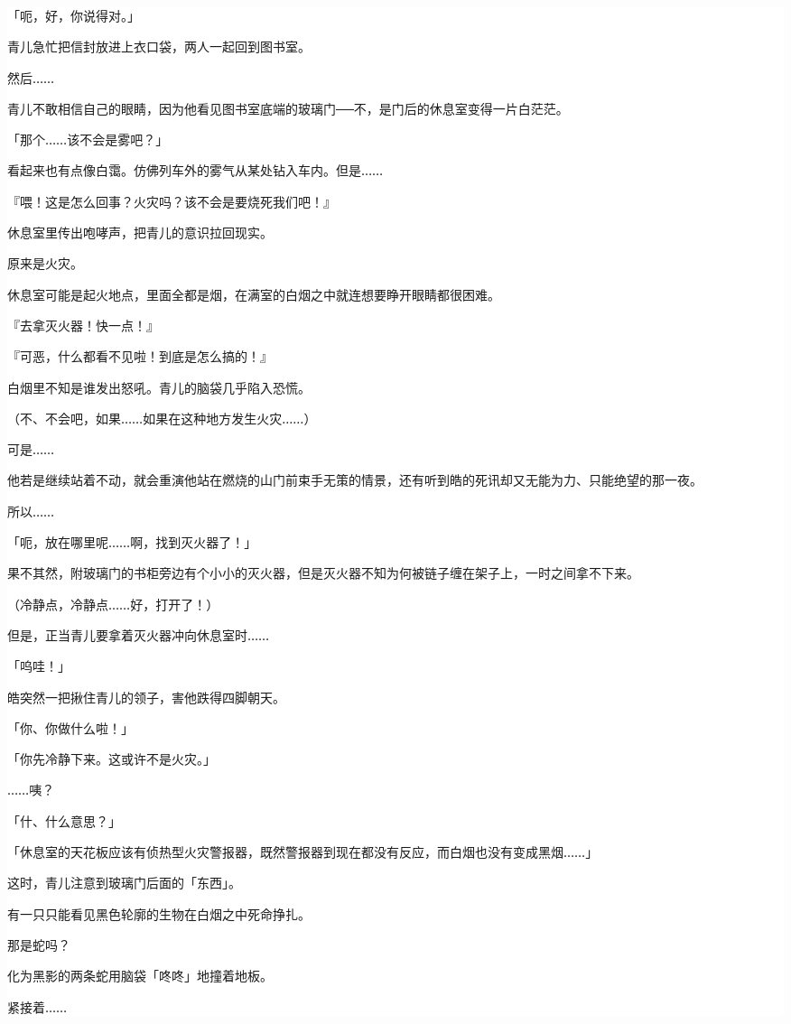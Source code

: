 「呃，好，你说得对。」

青儿急忙把信封放进上衣口袋，两人一起回到图书室。

然后……

青儿不敢相信自己的眼睛，因为他看见图书室底端的玻璃门──不，是门后的休息室变得一片白茫茫。

「那个……该不会是雾吧？」

看起来也有点像白霭。仿佛列车外的雾气从某处钻入车内。但是……

『喂！这是怎么回事？火灾吗？该不会是要烧死我们吧！』

休息室里传出咆哮声，把青儿的意识拉回现实。

原来是火灾。

休息室可能是起火地点，里面全都是烟，在满室的白烟之中就连想要睁开眼睛都很困难。

『去拿灭火器！快一点！』

『可恶，什么都看不见啦！到底是怎么搞的！』

白烟里不知是谁发出怒吼。青儿的脑袋几乎陷入恐慌。

（不、不会吧，如果……如果在这种地方发生火灾……）

可是……

他若是继续站着不动，就会重演他站在燃烧的山门前束手无策的情景，还有听到皓的死讯却又无能为力、只能绝望的那一夜。

所以……

「呃，放在哪里呢……啊，找到灭火器了！」

果不其然，附玻璃门的书柜旁边有个小小的灭火器，但是灭火器不知为何被链子缠在架子上，一时之间拿不下来。

（冷静点，冷静点……好，打开了！）

但是，正当青儿要拿着灭火器冲向休息室时……

「呜哇！」

皓突然一把揪住青儿的领子，害他跌得四脚朝天。

「你、你做什么啦！」

「你先冷静下来。这或许不是火灾。」

……咦？

「什、什么意思？」

「休息室的天花板应该有侦热型火灾警报器，既然警报器到现在都没有反应，而白烟也没有变成黑烟……」

这时，青儿注意到玻璃门后面的「东西」。

有一只只能看见黑色轮廓的生物在白烟之中死命挣扎。

那是蛇吗？

化为黑影的两条蛇用脑袋「咚咚」地撞着地板。

紧接着……
